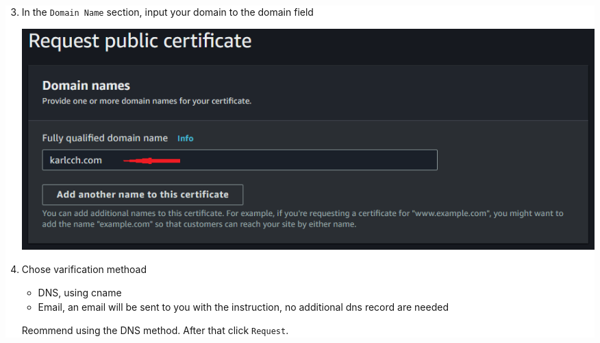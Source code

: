 3. In the `Domain Name` section, input your domain to the domain field

   <img src="1.using-s3-cf-static-site-img/Step6.3.png" alt="Enter domain">

4. Chose varification methoad

   - DNS, using cname
   - Email, an email will be sent to you with the instruction, no additional dns record are needed

   Reommend using the DNS method. After that click `Request`.
